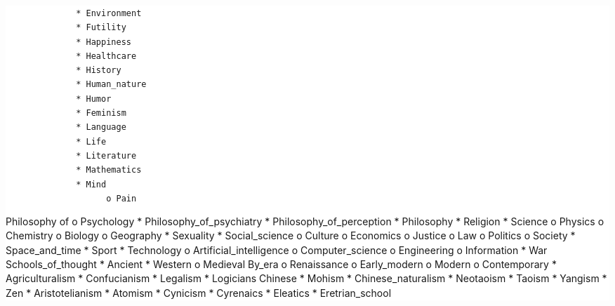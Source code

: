                   * Environment
                  * Futility
                  * Happiness
                  * Healthcare
                  * History
                  * Human_nature
                  * Humor
                  * Feminism
                  * Language
                  * Life
                  * Literature
                  * Mathematics
                  * Mind
                        o Pain
Philosophy of           o Psychology
                  * Philosophy_of_psychiatry
                  * Philosophy_of_perception
                  * Philosophy
                  * Religion
                  * Science
                        o Physics
                        o Chemistry
                        o Biology
                        o Geography
                  * Sexuality
                  * Social_science
                        o Culture
                        o Economics
                        o Justice
                        o Law
                        o Politics
                        o Society
                  * Space_and_time
                  * Sport
                  * Technology
                        o Artificial_intelligence
                        o Computer_science
                        o Engineering
                        o Information
                  * War
Schools_of_thought
                 * Ancient
                 * Western
                       o Medieval
By_era                 o Renaissance
                       o Early_modern
                       o Modern
                       o Contemporary
                             * Agriculturalism
                             * Confucianism
                             * Legalism
                             * Logicians
             Chinese         * Mohism
                             * Chinese_naturalism
                             * Neotaoism
                             * Taoism
                             * Yangism
                             * Zen
                             * Aristotelianism
                             * Atomism
                             * Cynicism
                             * Cyrenaics
                             * Eleatics
                             * Eretrian_school